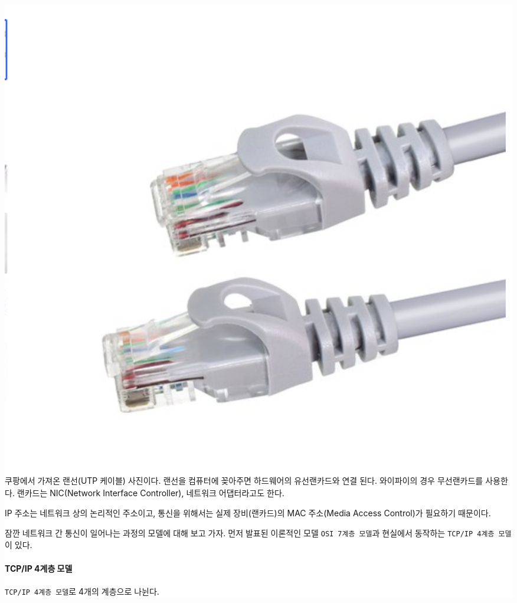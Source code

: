 ![lan from coupang](lan.png)
쿠팡에서 가져온 랜선(UTP 케이블) 사진이다. 랜선을 컴퓨터에 꽂아주면 하드웨어의 유선랜카드와 연결 된다. 와이파이의 경우 무선랜카드를 사용한다.
랜카드는 NIC(Network Interface Controller), 네트워크 어댑터라고도 한다.

IP 주소는 네트워크 상의 논리적인 주소이고, 통신을 위해서는 실제 장비(랜카드)의 MAC 주소(Media Access Control)가 필요하기 때문이다.

잠깐 네트워크 간 통신이 일어나는 과정의 모델에 대해 보고 가자.
먼저 발표된 이론적인 모델 `OSI 7계층 모델`과 현실에서 동작하는 `TCP/IP 4계층 모델`이 있다.

#### TCP/IP 4계층 모델

`TCP/IP 4계층 모델`로 4개의 계층으로 나뉜다.
